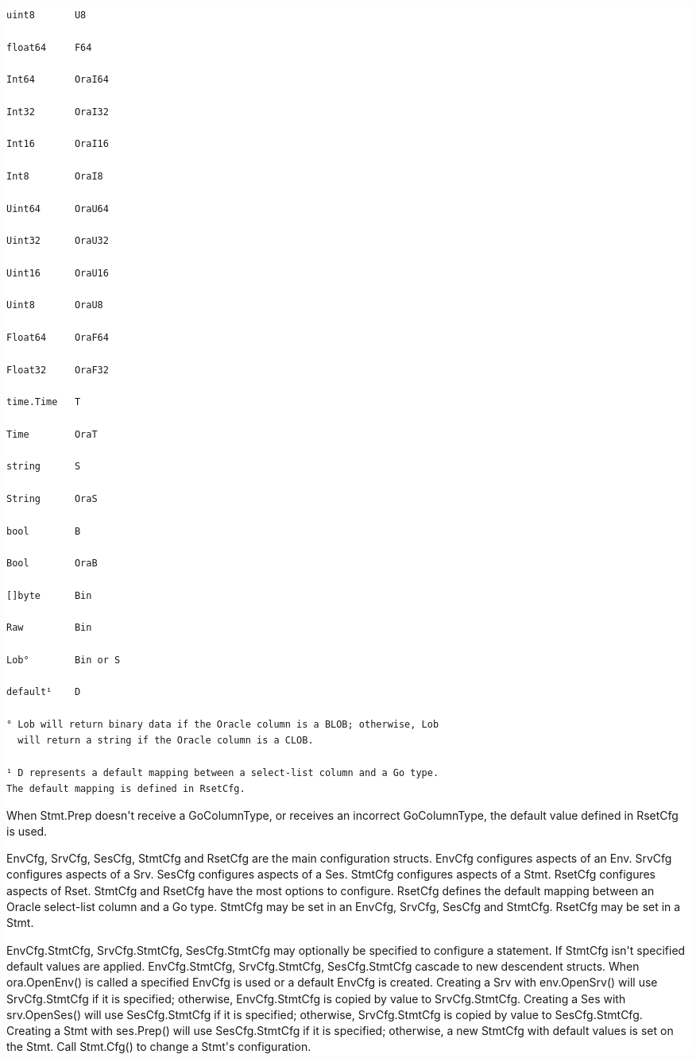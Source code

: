     uint8		U8

    float64		F64

    Int64		OraI64

    Int32		OraI32

    Int16		OraI16

    Int8		OraI8

    Uint64		OraU64

    Uint32		OraU32

    Uint16		OraU16

    Uint8		OraU8

    Float64		OraF64

    Float32		OraF32

    time.Time	T

    Time		OraT

    string		S

    String		OraS

    bool		B

    Bool		OraB

    []byte		Bin

    Raw			Bin

    Lob°		Bin or S

    default¹	D

    ° Lob will return binary data if the Oracle column is a BLOB; otherwise, Lob
      will return a string if the Oracle column is a CLOB.

    ¹ D represents a default mapping between a select-list column and a Go type.
    The default mapping is defined in RsetCfg.

When Stmt.Prep doesn't receive a GoColumnType, or receives an incorrect
GoColumnType, the default value defined in RsetCfg is used.

EnvCfg, SrvCfg, SesCfg, StmtCfg and RsetCfg are the main configuration structs.
EnvCfg configures aspects of an Env. SrvCfg configures aspects of a Srv. SesCfg
configures aspects of a Ses. StmtCfg configures aspects of a Stmt. RsetCfg
configures aspects of Rset. StmtCfg and RsetCfg have the most options to
configure. RsetCfg defines the default mapping between an Oracle select-list
column and a Go type. StmtCfg may be set in an EnvCfg, SrvCfg, SesCfg and
StmtCfg. RsetCfg may be set in a Stmt.

EnvCfg.StmtCfg, SrvCfg.StmtCfg, SesCfg.StmtCfg may optionally be specified to
configure a statement. If StmtCfg isn't specified default values are applied.
EnvCfg.StmtCfg, SrvCfg.StmtCfg, SesCfg.StmtCfg cascade to new descendent
structs. When ora.OpenEnv() is called a specified EnvCfg is used or a default
EnvCfg is created. Creating a Srv with env.OpenSrv() will use SrvCfg.StmtCfg if
it is specified; otherwise, EnvCfg.StmtCfg is copied by value to SrvCfg.StmtCfg.
Creating a Ses with srv.OpenSes() will use SesCfg.StmtCfg if it is specified;
otherwise, SrvCfg.StmtCfg is copied by value to SesCfg.StmtCfg. Creating a Stmt
with ses.Prep() will use SesCfg.StmtCfg if it is specified; otherwise, a new
StmtCfg with default values is set on the Stmt. Call Stmt.Cfg() to change a
Stmt's configuration.
